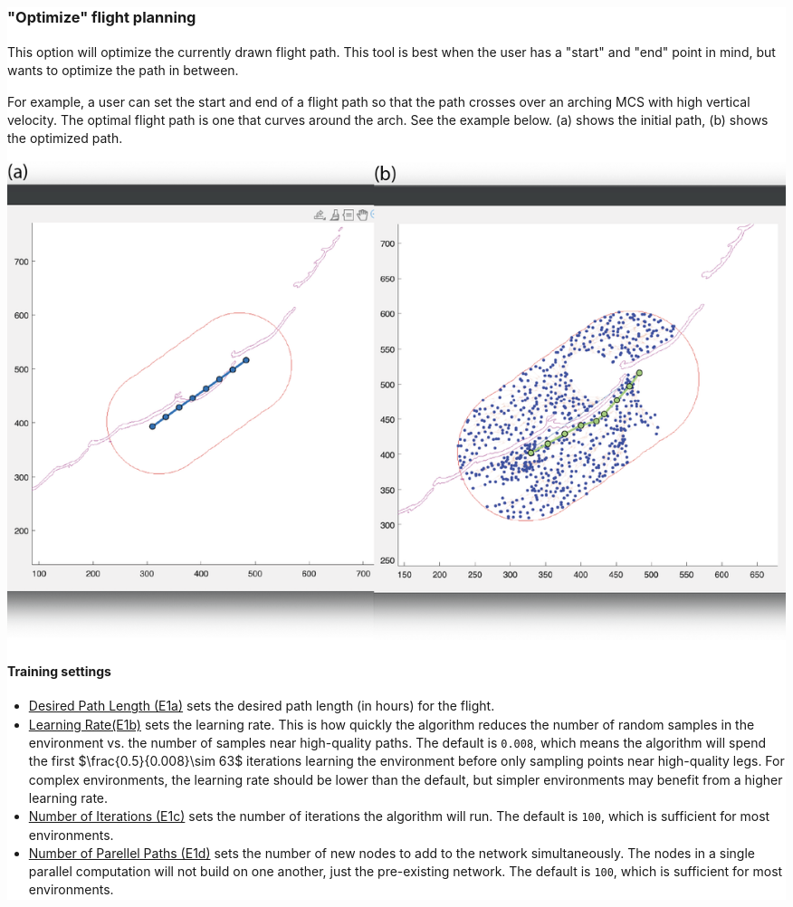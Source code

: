 ### "Optimize" flight planning
This option will optimize the currently drawn flight path. This tool is best when the user has a "start" and "end" point in mind, but wants to optimize the path in between. 

For example, a user can set the start and end of a flight path so that the path crosses over an arching MCS with high vertical velocity. The optimal flight path is one that curves around the arch. See the example below. (a) shows the initial path, (b) shows the optimized path.

![](./images/flight-planning-8.png)

#### Training settings
- [Desired Path Length (E1a)](./images/flight-planning-3.png) sets the desired path length (in hours) for the flight.
- [Learning Rate(E1b)](./images/flight-planning-3.png) sets the learning rate. This is how quickly the algorithm reduces the number of random samples in the environment vs. the number of samples near high-quality paths. The default is `0.008`, which means the algorithm will spend the first $\frac{0.5}{0.008}\sim 63$ iterations learning the environment before only sampling points near high-quality legs. For complex environments, the learning rate should be lower than the default, but simpler environments may benefit from a higher learning rate.
- [Number of Iterations (E1c)](./images/flight-planning-3.png) sets the number of iterations the algorithm will run. The default is `100`, which is sufficient for most environments.
- [Number of Parellel Paths (E1d)](./images/flight-planning-3.png) sets the number of new nodes to add to the network simultaneously. The nodes in a single parallel computation will not build on one another, just the pre-existing network. The default is `100`, which is sufficient for most environments.
